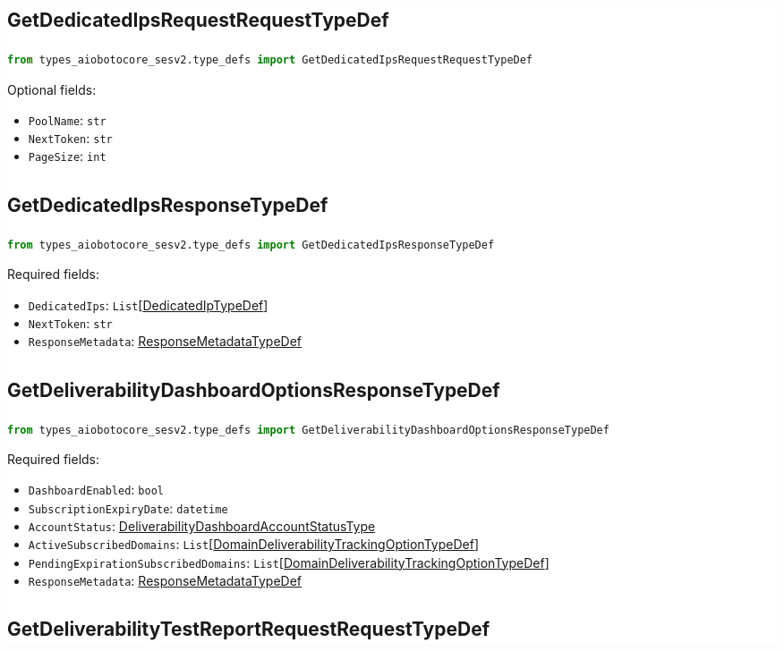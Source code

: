 <a id="getdedicatedipsrequestrequesttypedef"></a>

## GetDedicatedIpsRequestRequestTypeDef

```python
from types_aiobotocore_sesv2.type_defs import GetDedicatedIpsRequestRequestTypeDef
```

Optional fields:

- `PoolName`: `str`
- `NextToken`: `str`
- `PageSize`: `int`

<a id="getdedicatedipsresponsetypedef"></a>

## GetDedicatedIpsResponseTypeDef

```python
from types_aiobotocore_sesv2.type_defs import GetDedicatedIpsResponseTypeDef
```

Required fields:

- `DedicatedIps`:
  `List`\[[DedicatedIpTypeDef](./type_defs.md#dedicatediptypedef)\]
- `NextToken`: `str`
- `ResponseMetadata`:
  [ResponseMetadataTypeDef](./type_defs.md#responsemetadatatypedef)

<a id="getdeliverabilitydashboardoptionsresponsetypedef"></a>

## GetDeliverabilityDashboardOptionsResponseTypeDef

```python
from types_aiobotocore_sesv2.type_defs import GetDeliverabilityDashboardOptionsResponseTypeDef
```

Required fields:

- `DashboardEnabled`: `bool`
- `SubscriptionExpiryDate`: `datetime`
- `AccountStatus`:
  [DeliverabilityDashboardAccountStatusType](./literals.md#deliverabilitydashboardaccountstatustype)
- `ActiveSubscribedDomains`:
  `List`\[[DomainDeliverabilityTrackingOptionTypeDef](./type_defs.md#domaindeliverabilitytrackingoptiontypedef)\]
- `PendingExpirationSubscribedDomains`:
  `List`\[[DomainDeliverabilityTrackingOptionTypeDef](./type_defs.md#domaindeliverabilitytrackingoptiontypedef)\]
- `ResponseMetadata`:
  [ResponseMetadataTypeDef](./type_defs.md#responsemetadatatypedef)

<a id="getdeliverabilitytestreportrequestrequesttypedef"></a>

## GetDeliverabilityTestReportRequestRequestTypeDef
